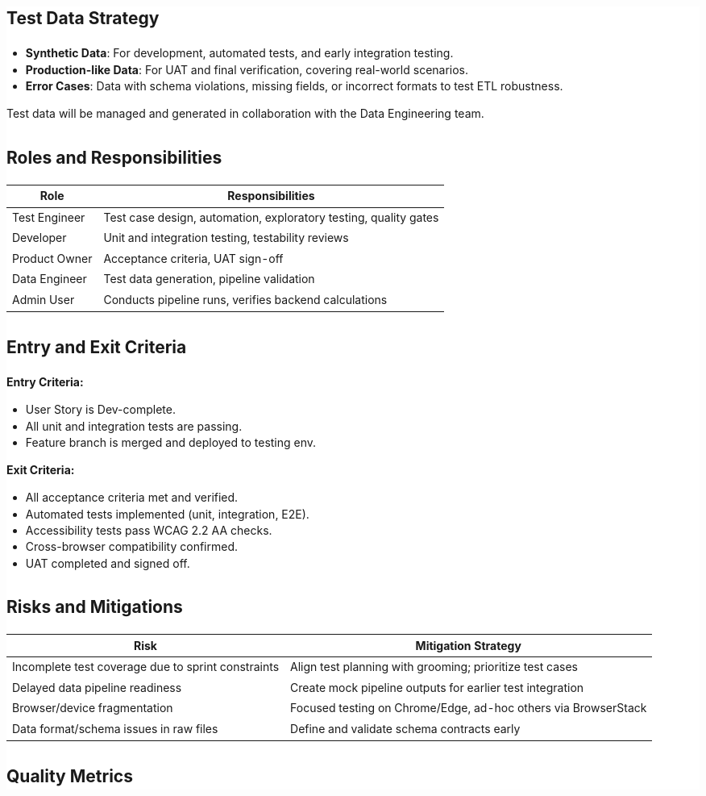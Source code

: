 ## Test Data Strategy

- **Synthetic Data**: For development, automated tests, and early integration testing.
- **Production-like Data**: For UAT and final verification, covering real-world scenarios.
- **Error Cases**: Data with schema violations, missing fields, or incorrect formats to test ETL robustness.

Test data will be managed and generated in collaboration with the Data Engineering team.

## Roles and Responsibilities

| Role          | Responsibilities                                                 |
|---------------|------------------------------------------------------------------|
| Test Engineer | Test case design, automation, exploratory testing, quality gates |
| Developer     | Unit and integration testing, testability reviews                |
| Product Owner | Acceptance criteria, UAT sign-off                                |
| Data Engineer | Test data generation, pipeline validation                        |
| Admin User    | Conducts pipeline runs, verifies backend calculations            |

## Entry and Exit Criteria

**Entry Criteria:**
- User Story is Dev-complete.
- All unit and integration tests are passing.
- Feature branch is merged and deployed to testing env.

**Exit Criteria:**
- All acceptance criteria met and verified.
- Automated tests implemented (unit, integration, E2E).
- Accessibility tests pass WCAG 2.2 AA checks.
- Cross-browser compatibility confirmed.
- UAT completed and signed off.

## Risks and Mitigations

| Risk                                               | Mitigation Strategy                                            |
|----------------------------------------------------|----------------------------------------------------------------|
| Incomplete test coverage due to sprint constraints | Align test planning with grooming; prioritize test cases       |
| Delayed data pipeline readiness                    | Create mock pipeline outputs for earlier test integration      |
| Browser/device fragmentation                       | Focused testing on Chrome/Edge, ad-hoc others via BrowserStack |
| Data format/schema issues in raw files             | Define and validate schema contracts early                     |

## Quality Metrics
